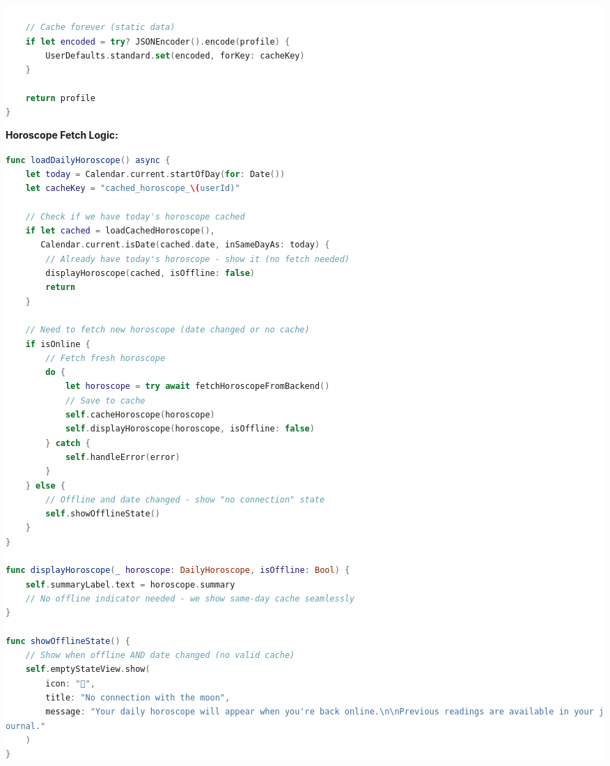 ```swift

    // Cache forever (static data)
    if let encoded = try? JSONEncoder().encode(profile) {
        UserDefaults.standard.set(encoded, forKey: cacheKey)
    }

    return profile
}
```

**Horoscope Fetch Logic:**

```swift
func loadDailyHoroscope() async {
    let today = Calendar.current.startOfDay(for: Date())
    let cacheKey = "cached_horoscope_\(userId)"

    // Check if we have today's horoscope cached
    if let cached = loadCachedHoroscope(),
       Calendar.current.isDate(cached.date, inSameDayAs: today) {
        // Already have today's horoscope - show it (no fetch needed)
        displayHoroscope(cached, isOffline: false)
        return
    }

    // Need to fetch new horoscope (date changed or no cache)
    if isOnline {
        // Fetch fresh horoscope
        do {
            let horoscope = try await fetchHoroscopeFromBackend()
            // Save to cache
            self.cacheHoroscope(horoscope)
            self.displayHoroscope(horoscope, isOffline: false)
        } catch {
            self.handleError(error)
        }
    } else {
        // Offline and date changed - show "no connection" state
        self.showOfflineState()
    }
}

func displayHoroscope(_ horoscope: DailyHoroscope, isOffline: Bool) {
    self.summaryLabel.text = horoscope.summary
    // No offline indicator needed - we show same-day cache seamlessly
}

func showOfflineState() {
    // Show when offline AND date changed (no valid cache)
    self.emptyStateView.show(
        icon: "🌙",
        title: "No connection with the moon",
        message: "Your daily horoscope will appear when you're back online.\n\nPrevious readings are available in your journal."
    )
}
```
